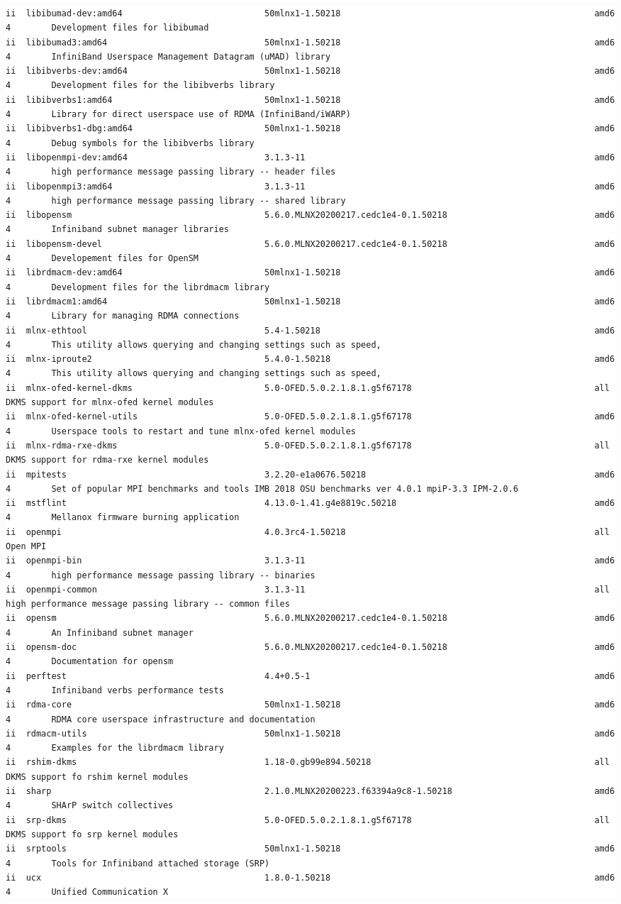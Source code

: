 ```
ii  libibumad-dev:amd64                            50mlnx1-1.50218                                                  amd64        Development files for libibumad
ii  libibumad3:amd64                               50mlnx1-1.50218                                                  amd64        InfiniBand Userspace Management Datagram (uMAD) library
ii  libibverbs-dev:amd64                           50mlnx1-1.50218                                                  amd64        Development files for the libibverbs library
ii  libibverbs1:amd64                              50mlnx1-1.50218                                                  amd64        Library for direct userspace use of RDMA (InfiniBand/iWARP)
ii  libibverbs1-dbg:amd64                          50mlnx1-1.50218                                                  amd64        Debug symbols for the libibverbs library
ii  libopenmpi-dev:amd64                           3.1.3-11                                                         amd64        high performance message passing library -- header files
ii  libopenmpi3:amd64                              3.1.3-11                                                         amd64        high performance message passing library -- shared library
ii  libopensm                                      5.6.0.MLNX20200217.cedc1e4-0.1.50218                             amd64        Infiniband subnet manager libraries
ii  libopensm-devel                                5.6.0.MLNX20200217.cedc1e4-0.1.50218                             amd64        Developement files for OpenSM
ii  librdmacm-dev:amd64                            50mlnx1-1.50218                                                  amd64        Development files for the librdmacm library
ii  librdmacm1:amd64                               50mlnx1-1.50218                                                  amd64        Library for managing RDMA connections
ii  mlnx-ethtool                                   5.4-1.50218                                                      amd64        This utility allows querying and changing settings such as speed,
ii  mlnx-iproute2                                  5.4.0-1.50218                                                    amd64        This utility allows querying and changing settings such as speed,
ii  mlnx-ofed-kernel-dkms                          5.0-OFED.5.0.2.1.8.1.g5f67178                                    all          DKMS support for mlnx-ofed kernel modules
ii  mlnx-ofed-kernel-utils                         5.0-OFED.5.0.2.1.8.1.g5f67178                                    amd64        Userspace tools to restart and tune mlnx-ofed kernel modules
ii  mlnx-rdma-rxe-dkms                             5.0-OFED.5.0.2.1.8.1.g5f67178                                    all          DKMS support for rdma-rxe kernel modules
ii  mpitests                                       3.2.20-e1a0676.50218                                             amd64        Set of popular MPI benchmarks and tools IMB 2018 OSU benchmarks ver 4.0.1 mpiP-3.3 IPM-2.0.6
ii  mstflint                                       4.13.0-1.41.g4e8819c.50218                                       amd64        Mellanox firmware burning application
ii  openmpi                                        4.0.3rc4-1.50218                                                 all          Open MPI
ii  openmpi-bin                                    3.1.3-11                                                         amd64        high performance message passing library -- binaries
ii  openmpi-common                                 3.1.3-11                                                         all          high performance message passing library -- common files
ii  opensm                                         5.6.0.MLNX20200217.cedc1e4-0.1.50218                             amd64        An Infiniband subnet manager
ii  opensm-doc                                     5.6.0.MLNX20200217.cedc1e4-0.1.50218                             amd64        Documentation for opensm
ii  perftest                                       4.4+0.5-1                                                        amd64        Infiniband verbs performance tests
ii  rdma-core                                      50mlnx1-1.50218                                                  amd64        RDMA core userspace infrastructure and documentation
ii  rdmacm-utils                                   50mlnx1-1.50218                                                  amd64        Examples for the librdmacm library
ii  rshim-dkms                                     1.18-0.gb99e894.50218                                            all          DKMS support fo rshim kernel modules
ii  sharp                                          2.1.0.MLNX20200223.f63394a9c8-1.50218                            amd64        SHArP switch collectives
ii  srp-dkms                                       5.0-OFED.5.0.2.1.8.1.g5f67178                                    all          DKMS support fo srp kernel modules
ii  srptools                                       50mlnx1-1.50218                                                  amd64        Tools for Infiniband attached storage (SRP)
ii  ucx                                            1.8.0-1.50218                                                    amd64        Unified Communication X
```